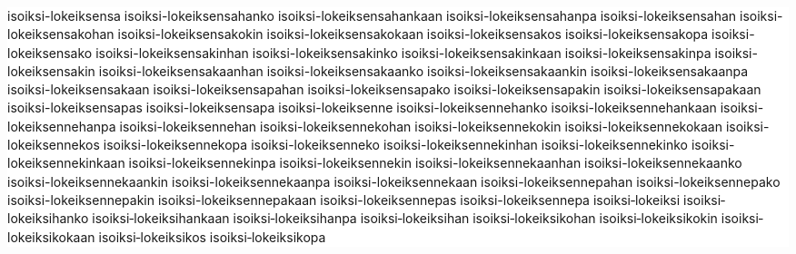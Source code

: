 isoiksi-lokeiksensa
isoiksi-lokeiksensahanko
isoiksi-lokeiksensahankaan
isoiksi-lokeiksensahanpa
isoiksi-lokeiksensahan
isoiksi-lokeiksensakohan
isoiksi-lokeiksensakokin
isoiksi-lokeiksensakokaan
isoiksi-lokeiksensakos
isoiksi-lokeiksensakopa
isoiksi-lokeiksensako
isoiksi-lokeiksensakinhan
isoiksi-lokeiksensakinko
isoiksi-lokeiksensakinkaan
isoiksi-lokeiksensakinpa
isoiksi-lokeiksensakin
isoiksi-lokeiksensakaanhan
isoiksi-lokeiksensakaanko
isoiksi-lokeiksensakaankin
isoiksi-lokeiksensakaanpa
isoiksi-lokeiksensakaan
isoiksi-lokeiksensapahan
isoiksi-lokeiksensapako
isoiksi-lokeiksensapakin
isoiksi-lokeiksensapakaan
isoiksi-lokeiksensapas
isoiksi-lokeiksensapa
isoiksi-lokeiksenne
isoiksi-lokeiksennehanko
isoiksi-lokeiksennehankaan
isoiksi-lokeiksennehanpa
isoiksi-lokeiksennehan
isoiksi-lokeiksennekohan
isoiksi-lokeiksennekokin
isoiksi-lokeiksennekokaan
isoiksi-lokeiksennekos
isoiksi-lokeiksennekopa
isoiksi-lokeiksenneko
isoiksi-lokeiksennekinhan
isoiksi-lokeiksennekinko
isoiksi-lokeiksennekinkaan
isoiksi-lokeiksennekinpa
isoiksi-lokeiksennekin
isoiksi-lokeiksennekaanhan
isoiksi-lokeiksennekaanko
isoiksi-lokeiksennekaankin
isoiksi-lokeiksennekaanpa
isoiksi-lokeiksennekaan
isoiksi-lokeiksennepahan
isoiksi-lokeiksennepako
isoiksi-lokeiksennepakin
isoiksi-lokeiksennepakaan
isoiksi-lokeiksennepas
isoiksi-lokeiksennepa
isoiksi‐lokeiksi
isoiksi‐lokeiksihanko
isoiksi‐lokeiksihankaan
isoiksi‐lokeiksihanpa
isoiksi‐lokeiksihan
isoiksi‐lokeiksikohan
isoiksi‐lokeiksikokin
isoiksi‐lokeiksikokaan
isoiksi‐lokeiksikos
isoiksi‐lokeiksikopa